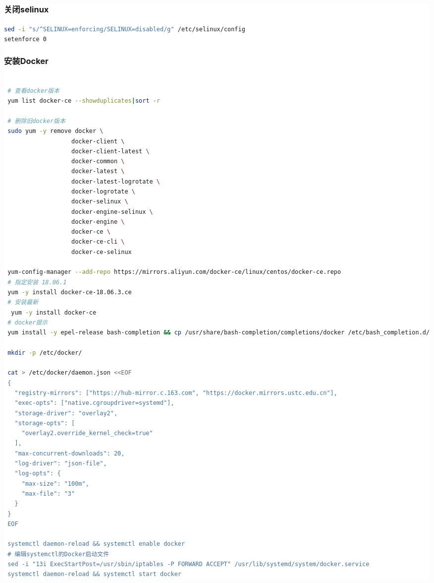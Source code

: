 ### 关闭selinux

```bash
sed -i "s/^SELINUX=enforcing/SELINUX=disabled/g" /etc/selinux/config
setenforce 0
```

### 安装Docker

```bash
 
 # 查看docker版本 
 yum list docker-ce --showduplicates|sort -r
 
 # 删除旧docker版本
 sudo yum -y remove docker \
                   docker-client \
                   docker-client-latest \
                   docker-common \
                   docker-latest \
                   docker-latest-logrotate \
                   docker-logrotate \
                   docker-selinux \
                   docker-engine-selinux \
                   docker-engine \
                   docker-ce \
                   docker-ce-cli \
                   docker-ce-selinux
 
 yum-config-manager --add-repo https://mirrors.aliyun.com/docker-ce/linux/centos/docker-ce.repo
 # 指定安装 18.06.1
 yum -y install docker-ce-18.06.3.ce
 # 安装最新
  yum -y install docker-ce
 # docker提示
 yum install -y epel-release bash-completion && cp /usr/share/bash-completion/completions/docker /etc/bash_completion.d/
 
 mkdir -p /etc/docker/

 cat > /etc/docker/daemon.json <<EOF
 {
   "registry-mirrors": ["https://hub-mirror.c.163.com", "https://docker.mirrors.ustc.edu.cn"],
   "exec-opts": ["native.cgroupdriver=systemd"],
   "storage-driver": "overlay2",
   "storage-opts": [
     "overlay2.override_kernel_check=true"
   ],
   "max-concurrent-downloads": 20,
   "log-driver": "json-file",
   "log-opts": {
     "max-size": "100m",
     "max-file": "3"
   }
 }
 EOF
 
 systemctl daemon-reload && systemctl enable docker
 # 编辑systemctl的Docker启动文件
 sed -i "13i ExecStartPost=/usr/sbin/iptables -P FORWARD ACCEPT" /usr/lib/systemd/system/docker.service
 systemctl daemon-reload && systemctl start docker
```
